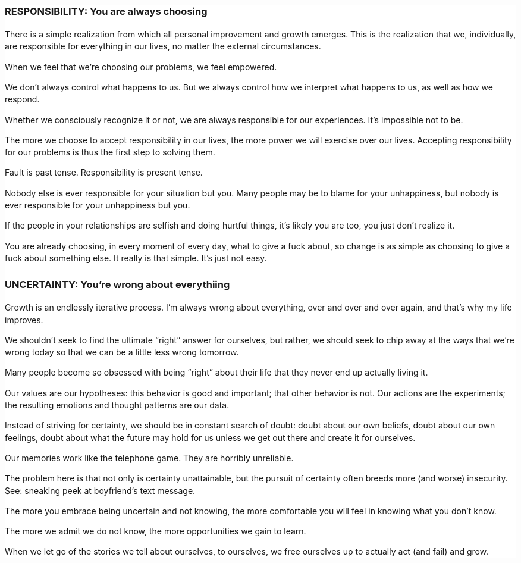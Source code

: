 ### RESPONSIBILITY: You are always choosing

There is a simple realization from which all personal improvement and growth emerges. This is the realization that we, individually, are responsible for everything in our lives, no matter the external circumstances.

When we feel that we’re choosing our problems, we feel empowered.

We don’t always control what happens to us. But we always control how we interpret what happens to us, as well as how we respond.

Whether we consciously recognize it or not, we are always responsible for our experiences. It’s impossible not to be.

The more we choose to accept responsibility in our lives, the more power we will exercise over our lives. Accepting responsibility for our problems is thus the first step to solving them.

Fault is past tense. Responsibility is present tense.

Nobody else is ever responsible for your situation but you. Many people may be to blame for your unhappiness, but nobody is ever responsible for your unhappiness but you.

If the people in your relationships are selfish and doing hurtful things, it’s likely you are too, you just don’t realize it.

You are already choosing, in every moment of every day, what to give a fuck about, so change is as simple as choosing to give a fuck about something else. It really is that simple. It’s just not easy.


### UNCERTAINTY: You’re wrong about everythiing

Growth is an endlessly iterative process. I’m always wrong about everything, over and over and over again, and that’s why my life improves.

We shouldn’t seek to find the ultimate “right” answer for ourselves, but rather, we should seek to chip away at the ways that we’re wrong today so that we can be a little less wrong tomorrow.

Many people become so obsessed with being “right” about their life that they never end up actually living it.

Our values are our hypotheses: this behavior is good and important; that other behavior is not. Our actions are the experiments; the resulting emotions and thought patterns are our data.


Instead of striving for certainty, we should be in constant search of doubt: doubt about our own beliefs, doubt about our own feelings, doubt about what the future may hold for us unless we get out there and create it for ourselves.

Our memories work like the telephone game. They are horribly unreliable.

The problem here is that not only is certainty unattainable, but the pursuit of certainty often breeds more (and worse) insecurity. See: sneaking peek at boyfriend’s text message.

The more you embrace being uncertain and not knowing, the more comfortable you will feel in knowing what you don’t know.

The more we admit we do not know, the more opportunities we gain to learn.

When we let go of the stories we tell about ourselves, to ourselves, we free ourselves up to actually act (and fail) and grow.
